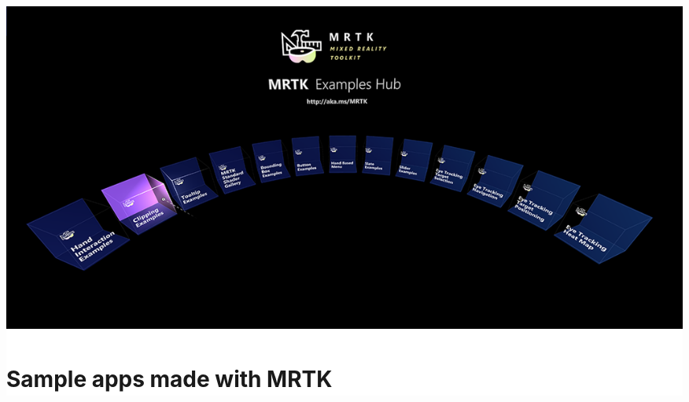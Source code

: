 [![Example Scene](../Images/MRTK_ExamplesHub.png)](../README_HandInteractionExamples.md)

# Sample apps made with MRTK
